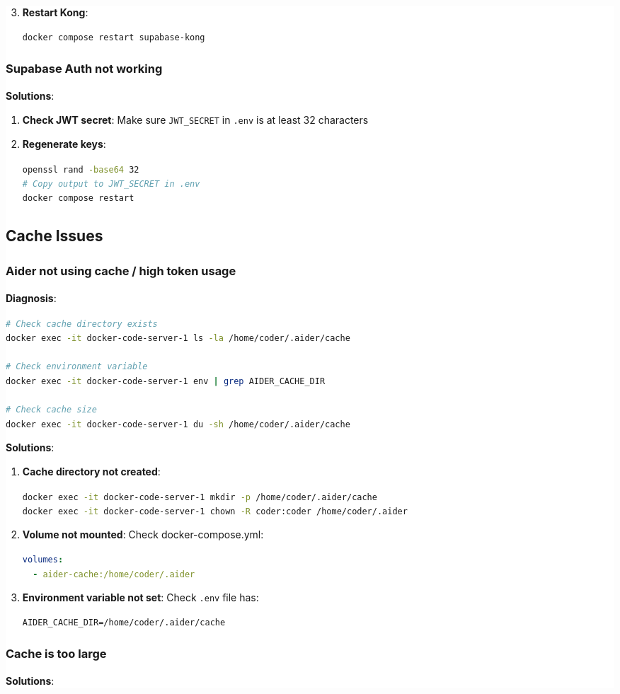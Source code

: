 3. **Restart Kong**:
   ```bash
   docker compose restart supabase-kong
   ```

### Supabase Auth not working

**Solutions**:

1. **Check JWT secret**: Make sure `JWT_SECRET` in `.env` is at least 32 characters

2. **Regenerate keys**:
   ```bash
   openssl rand -base64 32
   # Copy output to JWT_SECRET in .env
   docker compose restart
   ```

## Cache Issues

### Aider not using cache / high token usage

**Diagnosis**:
```bash
# Check cache directory exists
docker exec -it docker-code-server-1 ls -la /home/coder/.aider/cache

# Check environment variable
docker exec -it docker-code-server-1 env | grep AIDER_CACHE_DIR

# Check cache size
docker exec -it docker-code-server-1 du -sh /home/coder/.aider/cache
```

**Solutions**:

1. **Cache directory not created**:
   ```bash
   docker exec -it docker-code-server-1 mkdir -p /home/coder/.aider/cache
   docker exec -it docker-code-server-1 chown -R coder:coder /home/coder/.aider
   ```

2. **Volume not mounted**: Check docker-compose.yml:
   ```yaml
   volumes:
     - aider-cache:/home/coder/.aider
   ```

3. **Environment variable not set**: Check `.env` file has:
   ```
   AIDER_CACHE_DIR=/home/coder/.aider/cache
   ```

### Cache is too large

**Solutions**:

